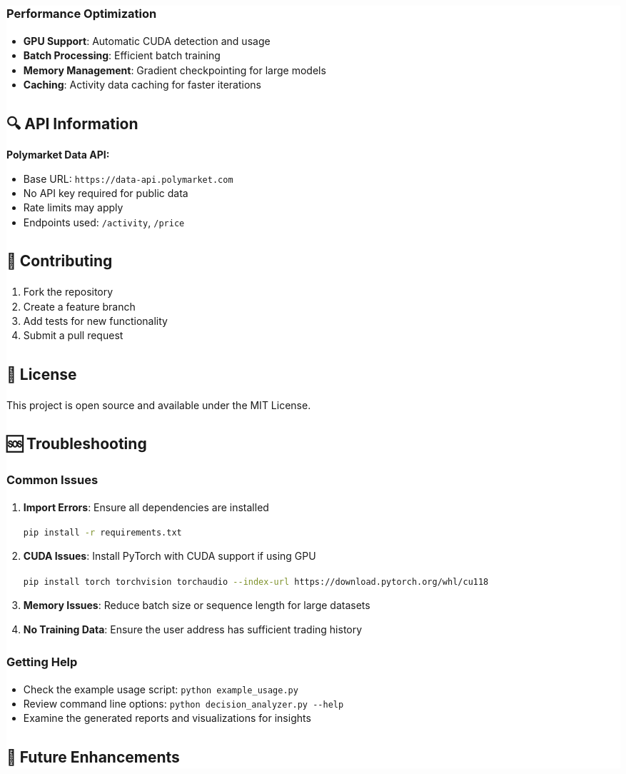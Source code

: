 ### Performance Optimization
- **GPU Support**: Automatic CUDA detection and usage
- **Batch Processing**: Efficient batch training
- **Memory Management**: Gradient checkpointing for large models
- **Caching**: Activity data caching for faster iterations

## 🔍 API Information

**Polymarket Data API:**
- Base URL: `https://data-api.polymarket.com`
- No API key required for public data
- Rate limits may apply
- Endpoints used: `/activity`, `/price`

## 🤝 Contributing

1. Fork the repository
2. Create a feature branch
3. Add tests for new functionality
4. Submit a pull request

## 📄 License

This project is open source and available under the MIT License.

## 🆘 Troubleshooting

### Common Issues

1. **Import Errors**: Ensure all dependencies are installed
   ```bash
   pip install -r requirements.txt
   ```

2. **CUDA Issues**: Install PyTorch with CUDA support if using GPU
   ```bash
   pip install torch torchvision torchaudio --index-url https://download.pytorch.org/whl/cu118
   ```

3. **Memory Issues**: Reduce batch size or sequence length for large datasets

4. **No Training Data**: Ensure the user address has sufficient trading history

### Getting Help

- Check the example usage script: `python example_usage.py`
- Review command line options: `python decision_analyzer.py --help`
- Examine the generated reports and visualizations for insights

## 🔮 Future Enhancements
